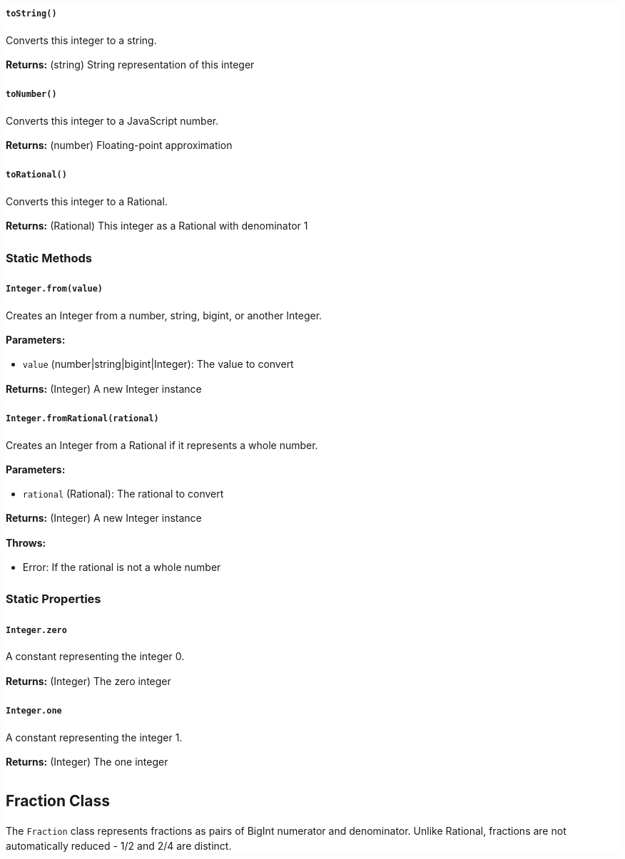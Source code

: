 #### `toString()`

Converts this integer to a string.

**Returns:** (string) String representation of this integer

#### `toNumber()`

Converts this integer to a JavaScript number.

**Returns:** (number) Floating-point approximation

#### `toRational()`

Converts this integer to a Rational.

**Returns:** (Rational) This integer as a Rational with denominator 1

### Static Methods

#### `Integer.from(value)`

Creates an Integer from a number, string, bigint, or another Integer.

**Parameters:**
- `value` (number|string|bigint|Integer): The value to convert

**Returns:** (Integer) A new Integer instance

#### `Integer.fromRational(rational)`

Creates an Integer from a Rational if it represents a whole number.

**Parameters:**
- `rational` (Rational): The rational to convert

**Returns:** (Integer) A new Integer instance

**Throws:**
- Error: If the rational is not a whole number

### Static Properties

#### `Integer.zero`

A constant representing the integer 0.

**Returns:** (Integer) The zero integer

#### `Integer.one`

A constant representing the integer 1.

**Returns:** (Integer) The one integer

## Fraction Class

The `Fraction` class represents fractions as pairs of BigInt numerator and denominator. Unlike Rational, fractions are not automatically reduced - 1/2 and 2/4 are distinct.
